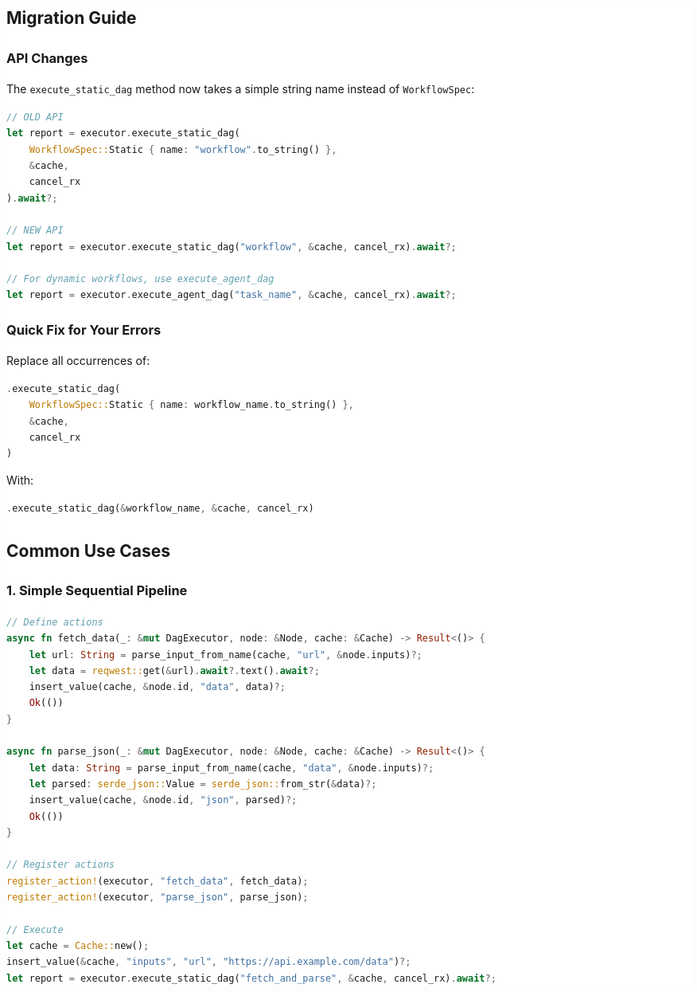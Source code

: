 ## Migration Guide

### API Changes

The `execute_static_dag` method now takes a simple string name instead of `WorkflowSpec`:

```rust
// OLD API
let report = executor.execute_static_dag(
    WorkflowSpec::Static { name: "workflow".to_string() },
    &cache,
    cancel_rx
).await?;

// NEW API
let report = executor.execute_static_dag("workflow", &cache, cancel_rx).await?;

// For dynamic workflows, use execute_agent_dag
let report = executor.execute_agent_dag("task_name", &cache, cancel_rx).await?;
```

### Quick Fix for Your Errors

Replace all occurrences of:
```rust
.execute_static_dag(
    WorkflowSpec::Static { name: workflow_name.to_string() },
    &cache,
    cancel_rx
)
```

With:
```rust
.execute_static_dag(&workflow_name, &cache, cancel_rx)
```

## Common Use Cases

### 1. Simple Sequential Pipeline

```rust
// Define actions
async fn fetch_data(_: &mut DagExecutor, node: &Node, cache: &Cache) -> Result<()> {
    let url: String = parse_input_from_name(cache, "url", &node.inputs)?;
    let data = reqwest::get(&url).await?.text().await?;
    insert_value(cache, &node.id, "data", data)?;
    Ok(())
}

async fn parse_json(_: &mut DagExecutor, node: &Node, cache: &Cache) -> Result<()> {
    let data: String = parse_input_from_name(cache, "data", &node.inputs)?;
    let parsed: serde_json::Value = serde_json::from_str(&data)?;
    insert_value(cache, &node.id, "json", parsed)?;
    Ok(())
}

// Register actions
register_action!(executor, "fetch_data", fetch_data);
register_action!(executor, "parse_json", parse_json);

// Execute
let cache = Cache::new();
insert_value(&cache, "inputs", "url", "https://api.example.com/data")?;
let report = executor.execute_static_dag("fetch_and_parse", &cache, cancel_rx).await?;
```